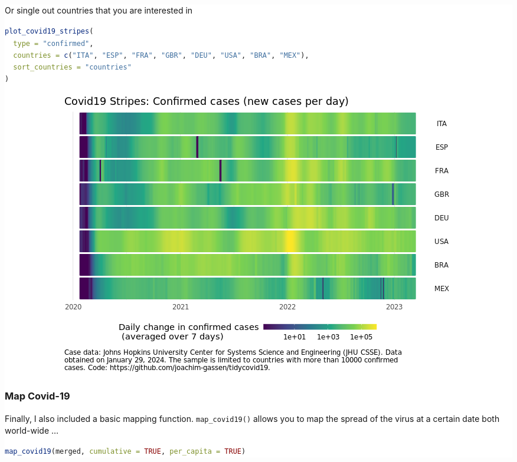 Or single out countries that you are interested in

``` r
plot_covid19_stripes(
  type = "confirmed", 
  countries = c("ITA", "ESP", "FRA", "GBR", "DEU", "USA", "BRA", "MEX"),
  sort_countries = "countries"
)
```

<img src="man/figures/Covid19StripesSelCountries-1.png" style="display: block; margin: auto;" />

### Map Covid-19

Finally, I also included a basic mapping function. `map_covid19()`
allows you to map the spread of the virus at a certain date both
world-wide
…

``` r
map_covid19(merged, cumulative = TRUE, per_capita = TRUE)
```
